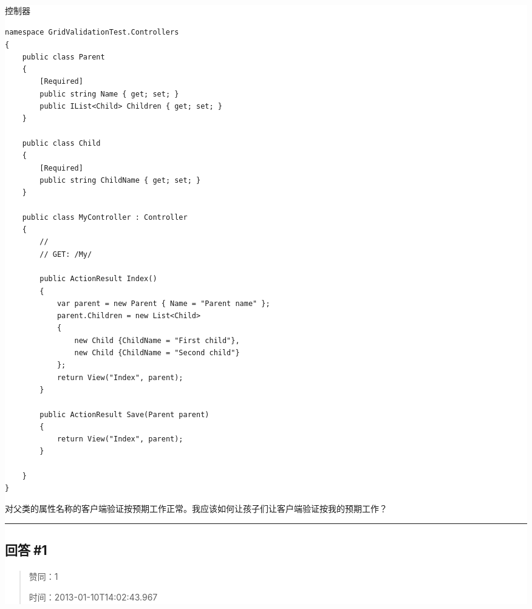 控制器

```
namespace GridValidationTest.Controllers
{
    public class Parent
    {
        [Required]
        public string Name { get; set; }
        public IList<Child> Children { get; set; }
    }

    public class Child
    {
        [Required]
        public string ChildName { get; set; }
    }

    public class MyController : Controller
    {
        //
        // GET: /My/

        public ActionResult Index()
        {
            var parent = new Parent { Name = "Parent name" };
            parent.Children = new List<Child>
            {
                new Child {ChildName = "First child"},
                new Child {ChildName = "Second child"}
            };
            return View("Index", parent);
        }

        public ActionResult Save(Parent parent)
        {
            return View("Index", parent);
        }

    }
} 
```

对父类的属性名称的客户端验证按预期工作正常。我应该如何让孩子们让客户端验证按我的预期工作？

* * *

## 回答 #1

> 赞同：1
> 
> 时间：2013-01-10T14:02:43.967
